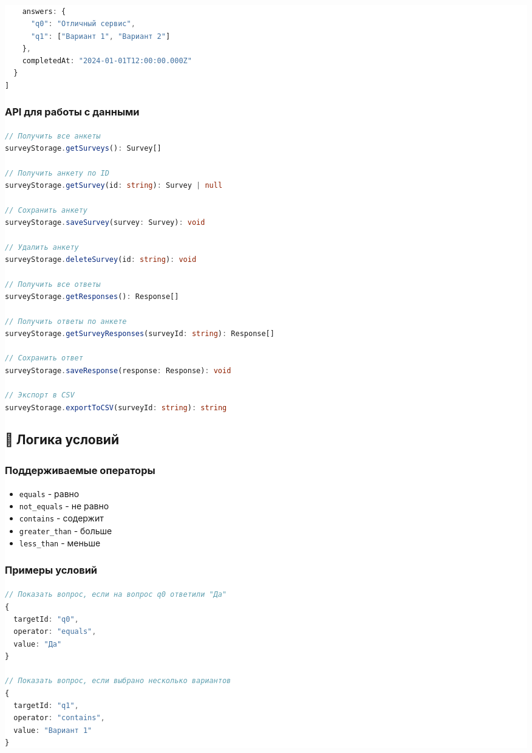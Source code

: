 ```javascript
    answers: {
      "q0": "Отличный сервис",
      "q1": ["Вариант 1", "Вариант 2"]
    },
    completedAt: "2024-01-01T12:00:00.000Z"
  }
]
```

### API для работы с данными
```typescript
// Получить все анкеты
surveyStorage.getSurveys(): Survey[]

// Получить анкету по ID
surveyStorage.getSurvey(id: string): Survey | null

// Сохранить анкету
surveyStorage.saveSurvey(survey: Survey): void

// Удалить анкету
surveyStorage.deleteSurvey(id: string): void

// Получить все ответы
surveyStorage.getResponses(): Response[]

// Получить ответы по анкете
surveyStorage.getSurveyResponses(surveyId: string): Response[]

// Сохранить ответ
surveyStorage.saveResponse(response: Response): void

// Экспорт в CSV
surveyStorage.exportToCSV(surveyId: string): string
```

## 🎯 Логика условий

### Поддерживаемые операторы
- `equals` - равно
- `not_equals` - не равно
- `contains` - содержит
- `greater_than` - больше
- `less_than` - меньше

### Примеры условий
```typescript
// Показать вопрос, если на вопрос q0 ответили "Да"
{
  targetId: "q0",
  operator: "equals",
  value: "Да"
}

// Показать вопрос, если выбрано несколько вариантов
{
  targetId: "q1",
  operator: "contains",
  value: "Вариант 1"
}
```

